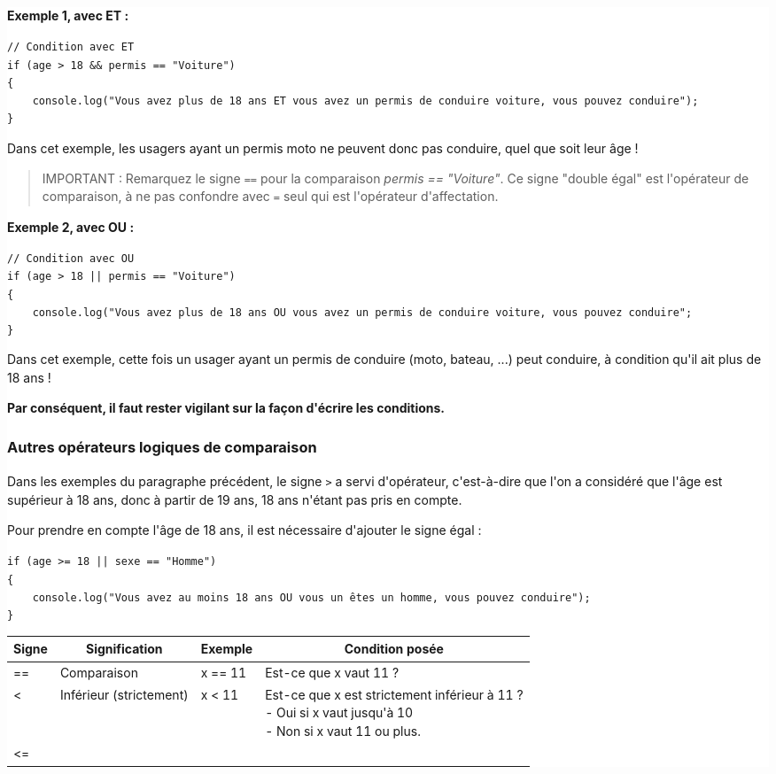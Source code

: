 **Exemple 1, avec ET :**

	// Condition avec ET 
	if (age > 18 && permis == "Voiture")  
	{
	    console.log("Vous avez plus de 18 ans ET vous avez un permis de conduire voiture, vous pouvez conduire");
    }

Dans cet exemple, les usagers ayant un permis moto ne peuvent donc pas conduire, quel que soit leur âge ! 

> IMPORTANT : Remarquez le signe `==` pour la comparaison _permis == "Voiture"_. Ce signe "double égal" est l'opérateur de comparaison, à ne pas confondre avec `=` seul qui est l'opérateur d'affectation.  

**Exemple 2, avec OU :**

	// Condition avec OU
	if (age > 18 || permis == "Voiture")  
	{
	    console.log("Vous avez plus de 18 ans OU vous avez un permis de conduire voiture, vous pouvez conduire";
	}

Dans cet exemple, cette fois un usager ayant un permis de conduire (moto, bateau, ...) peut conduire, à condition qu'il ait plus de 18 ans !       

**Par conséquent, il faut rester vigilant sur la façon d'écrire les conditions.**

### Autres opérateurs logiques de comparaison

Dans les exemples du paragraphe précédent, le signe `>` a servi d'opérateur, c'est-à-dire que l'on a considéré que l'âge est supérieur à 18 ans, donc à partir de 19 ans, 18 ans n'étant pas pris en compte.

Pour prendre en compte l'âge de 18 ans, il est nécessaire d'ajouter le signe égal : 

  	if (age >= 18 || sexe == "Homme")  
	{
	    console.log("Vous avez au moins 18 ans OU vous un êtes un homme, vous pouvez conduire");
	}

<table>
	<thead>
	   <tr>
    	<th>Signe</th>
        <th>Signification</th>
        <th>Exemple</th>
        <th>Condition posée</th> 
      </tr> 
	</thead>
    <tbody>
        <tr>
            <td>==</td>
			<td>Comparaison</td>
			<td>x == 11</td>
			<td>Est-ce que x vaut 11 ?</td>
	   </tr>  
       <tr>
            <td><</td>
			<td>Inférieur (strictement)</td>
			<td>x < 11</td>
			<td>Est-ce que x est strictement inférieur à 11 ?<br>- Oui si x vaut jusqu'à 10<br>- Non si x vaut 11 ou plus.</td>
       </tr>  
       <tr>
            <td><=</td>